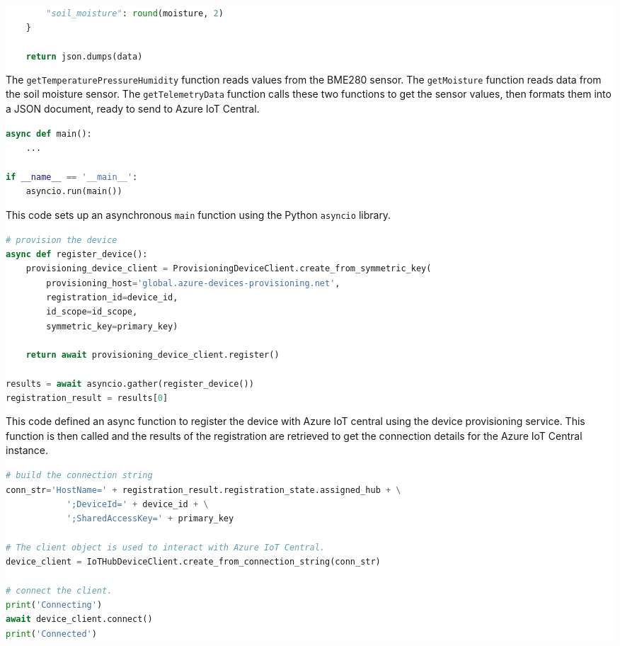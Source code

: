 ```python
        "soil_moisture": round(moisture, 2)
    }

    return json.dumps(data)
```

The `getTemperaturePressureHumidity` function reads values from the BME280 sensor. The `getMoisture` function reads data from the soil moisture sensor. The `getTelemetryData` function calls these two functions to get the sensor values, then formats them into a JSON document, ready to send to Azure IoT Central.

```python
async def main():
    ...

if __name__ == '__main__':
    asyncio.run(main())
```

This code sets up an asynchronous `main` function using the Python `asyncio` library.

```python
# provision the device
async def register_device():
    provisioning_device_client = ProvisioningDeviceClient.create_from_symmetric_key(
        provisioning_host='global.azure-devices-provisioning.net',
        registration_id=device_id,
        id_scope=id_scope,
        symmetric_key=primary_key)

    return await provisioning_device_client.register()

results = await asyncio.gather(register_device())
registration_result = results[0]
```

This code defined an async function to register the device with Azure IoT central using the device provisioning service. This function is then called and the results of the registration are retrieved to get the connection details for the Azure IoT Central instance.

```python
# build the connection string
conn_str='HostName=' + registration_result.registration_state.assigned_hub + \
            ';DeviceId=' + device_id + \
            ';SharedAccessKey=' + primary_key

# The client object is used to interact with Azure IoT Central.
device_client = IoTHubDeviceClient.create_from_connection_string(conn_str)

# connect the client.
print('Connecting')
await device_client.connect()
print('Connected')
```
